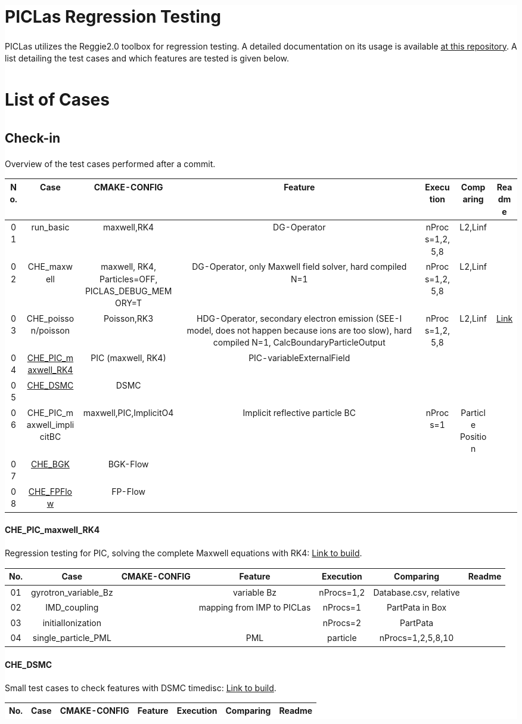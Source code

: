# PICLas Regression Testing

PICLas utilizes the Reggie2.0 toolbox for regression testing. A detailed documentation on its usage is available [at this repository](https://gitlab.com/reggie2.0/reggie2.0/blob/master/README.md). A list detailing the test cases and which features are tested is given below.

# List of Cases

## Check-in

Overview of the test cases performed after a commit.

| **No.** |                  **Case**                   |                  **CMAKE-CONFIG**                  |                                                                    **Feature**                                                                    | **Execution**  |   **Comparing**   |                          **Readme**                           |
| :-----: | :-----------------------------------------: | :------------------------------------------------: | :-----------------------------------------------------------------------------------------------------------------------------------------------: | :------------: | :---------------: | :-----------------------------------------------------------: |
|   01    |                  run_basic                  |                    maxwell,RK4                     |                                                                    DG-Operator                                                                    | nProcs=1,2,5,8 |      L2,Linf      |                                                               |
|   02    |                 CHE_maxwell                 | maxwell, RK4, Particles=OFF, PICLAS_DEBUG_MEMORY=T |                                             DG-Operator, only Maxwell field solver, hard compiled N=1                                             | nProcs=1,2,5,8 |      L2,Linf      |                                                               |
|   03    |             CHE_poisson/poisson             |                    Poisson,RK3                     | HDG-Operator, secondary electron emission (SEE-I model, does not happen because ions are too slow), hard compiled N=1, CalcBoundaryParticleOutput | nProcs=1,2,5,8 |      L2,Linf      | [Link](/regressioncheck/checks/CHE_poisson/poisson/readme.md) |
|   04    | [CHE_PIC_maxwell_RK4](#che_pic_maxwell_rk4) |                 PIC (maxwell, RK4)                 |                                                             PIC-variableExternalField                                                             |                |                   |                                                               |
|   05    |            [CHE_DSMC](#che_dsmc)            |                        DSMC                        |                                                                                                                                                   |                |                   |                                                               |
|   06    |         CHE_PIC_maxwell_implicitBC          |               maxwell,PIC,ImplicitO4               |                                                          Implicit reflective particle BC                                                          |    nProcs=1    | Particle Position |                                                               |
|   07    |          [CHE_BGK](#che_bgkfpflow)          |                      BGK-Flow                      |                                                                                                                                                   |                |                   |                                                               |
|   08    |        [CHE_FPFlow](#che_bgkfpflow)         |                      FP-Flow                       |                                                                                                                                                   |                |                   |                                                               |


#### CHE_PIC_maxwell_RK4

Regression testing for PIC, solving the complete Maxwell equations with RK4: [Link to build](regressioncheck/checks/CHE_PIC_maxwell_RK4/builds.ini).

| **No.** |       **Case**       | **CMAKE-CONFIG** |        **Feature**         | **Execution** |     **Comparing**      | **Readme** |
| :-----: | :------------------: | :--------------: | :------------------------: | :-----------: | :--------------------: | :--------: |
|   01    | gyrotron_variable_Bz |                  |        variable Bz         |  nProcs=1,2   | Database.csv, relative |            |
|   02    |     IMD_coupling     |                  | mapping from IMP to PICLas |   nProcs=1    |    PartPata in Box     |            |
|   03    |  initialIonization   |                  |                            |   nProcs=2    |        PartPata        |            |
|   04    | single_particle_PML  |                  |            PML             |   particle    |   nProcs=1,2,5,8,10    |            |

#### CHE_DSMC

Small test cases to check features with DSMC timedisc: [Link to build](regressioncheck/checks/CHE_DSMC/builds.ini).

| **No.** |                 **Case**                 | **CMAKE-CONFIG** |                                                                      **Feature**                                                                       |   **Execution**   |           **Comparing**            |                                         **Readme**                                         |
| :-----: | :--------------------------------------: | :--------------: | :----------------------------------------------------------------------------------------------------------------------------------------------------: | :---------------: | :--------------------------------: | :----------------------------------------------------------------------------------------: |